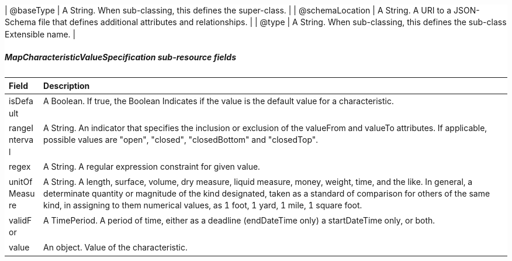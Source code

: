 | @baseType       | A String. When sub-classing, this defines the super-class.                                                                                                                                                                                                                                                                                                                                                                                                                                                                      |
| @schemaLocation | A String. A URI to a JSON-Schema file that defines additional attributes and relationships.                                                                                                                                                                                                                                                                                                                                                                                                                                     |
| @type           | A String. When sub-classing, this defines the sub-class Extensible name.                                                                                                                                                                                                                                                                                                                                                                                                                                                        |

##### MapCharacteristicValueSpecification sub-resource fields

| Field           | Description                                                                                                                                                                                                                                                                                                                                                                                                                                                                                                                     |
| :-------------- | :------------------------------------------------------------------------------------------------------------------------------------------------------------------------------------------------------------------------------------------------------------------------------------------------------------------------------------------------------------------------------------------------------------------------------------------------------------------------------------------------------------------------------ |
| isDefault       | A Boolean. If true, the Boolean Indicates if the value is the default value for a characteristic.                                                                                                                                                                                                                                                                                                                                                                                                                                 |
| rangeInterval   | A String. An indicator that specifies the inclusion or exclusion of the valueFrom and valueTo attributes. If applicable, possible values are "open", "closed", "closedBottom" and "closedTop".                                                                                                                                                                                                                                                                                                                                     |
| regex           | A String. A regular expression constraint for given value.                                                                                                                                                                                                                                                                                                                                                                                                                                                                      |
| unitOfMeasure   | A String. A length, surface, volume, dry measure, liquid measure, money, weight, time, and the like. In general, a determinate quantity or magnitude of the kind designated, taken as a standard of comparison for others of the same kind, in assigning to them numerical values, as 1 foot, 1 yard, 1 mile, 1 square foot.                                                                                                                                                                                                      |
| validFor        | A TimePeriod. A period of time, either as a deadline (endDateTime only) a startDateTime only, or both.                                                                                                                                                                                                                                                                                                                                                                                                                         |
| value           | An object. Value of the characteristic.                                                                                                                                                                                                                                                                                                                                                                                                                                                                                         |